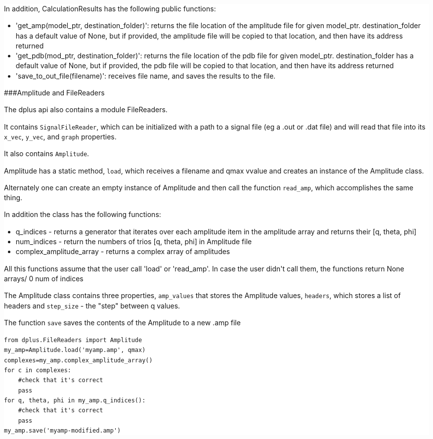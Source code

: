 In addition, CalculationResults has the following public functions:

* 'get_amp(model_ptr, destination_folder)': returns the file location of the amplitude file for given model_ptr. 
destination_folder has a default value of None, but if provided, the amplitude file will be copied to that location,
and then have its address returned 
* 'get_pdb(mod_ptr, destination_folder)': returns the file location of the pdb file for given model_ptr. 
destination_folder has a default value of None, but if provided, the pdb file will be copied to that location,
and then have its address returned 
* 'save_to_out_file(filename)': receives file name, and saves the results to the file.

###Amplitude and FileReaders

The dplus api also contains a module FileReaders. 

It contains `SignalFileReader`, which can be initialized with a path to a signal file (eg a .out or .dat file) 
and will read that file into its `x_vec`, `y_vec`, and `graph` properties.

It also contains `Amplitude`. 

Amplitude has a static method, `load`,  which receives a filename and qmax vvalue and creates an instance of the Amplitude class. 

Alternately one can create an empty instance  of Amplitude and then call the function `read_amp`, 
which accomplishes the same thing.  

In addition the class has the following functions:
* q_indices - returns a generator that iterates over each amplitude item in the amplitude array and returns their [q, theta, phi]
* num_indices - return the numbers of  trios [q, theta, phi] in Amplitude file
* complex_amplitude_array - returns a complex array of amplitudes

All this functions assume that the user call 'load' or 'read_amp'.
In case the user didn't call them, the functions return None arrays/ 0 num of indices

The Amplitude class contains three properties, `amp_values` that stores the 
Amplitude values,  `headers`, which stores a list of headers and `step_size` - the "step" between q values.

The function `save` saves the contents of the Amplitude to a new .amp file

```
from dplus.FileReaders import Amplitude
my_amp=Amplitude.load('myamp.amp', qmax)
complexes=my_amp.complex_amplitude_array()
for c in complexes:
    #check that it's correct
    pass
for q, theta, phi in my_amp.q_indices():
    #check that it's correct
    pass
my_amp.save('myamp-modified.amp')
```
